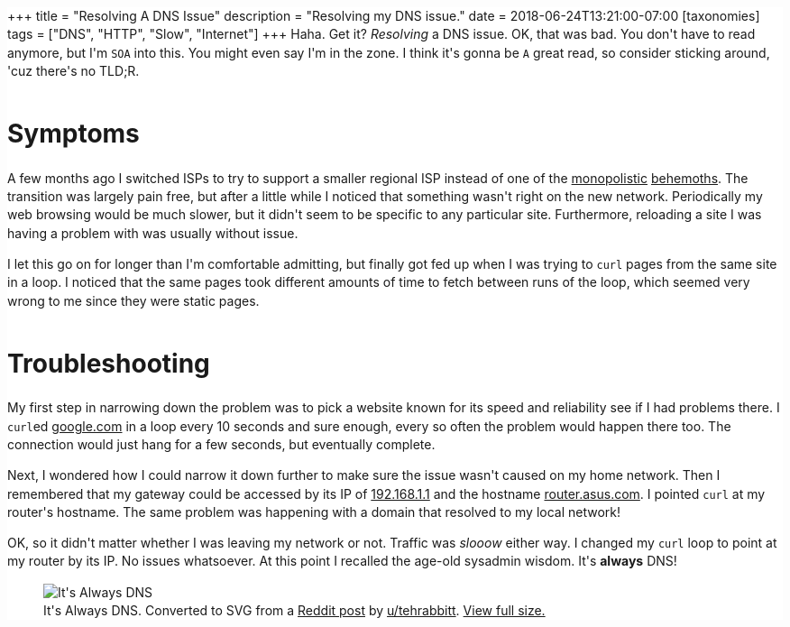 +++
title = "Resolving A DNS Issue"
description = "Resolving my DNS issue."
date = 2018-06-24T13:21:00-07:00
[taxonomies]
tags = ["DNS", "HTTP", "Slow", "Internet"]
+++
Haha. Get it? _Resolving_ a DNS issue. OK, that was bad. You don't have to read
anymore, but I'm `SOA` into this. You might even say I'm in the zone. I think
it's gonna be `A` great read, so consider sticking around, 'cuz there's no
TLD;R.



# Symptoms

A few months ago I switched ISPs to try to support a smaller regional ISP
instead of one of the [monopolistic][comcast] [behemoths][warner]. The
transition was largely pain free, but after a little while I noticed that
something wasn't right on the new network. Periodically my web browsing would
be much slower, but it didn't seem to be specific to any particular site.
Furthermore, reloading a site I was having a problem with was usually without
issue.

I let this go on for longer than I'm comfortable admitting, but finally got
fed up when I was trying to `curl` pages from the same site in a loop. I
noticed that the same pages took different amounts of time to fetch between
runs of the loop, which seemed very wrong to me since they were static pages.

# Troubleshooting

My first step in narrowing down the problem was to pick a website known for its
speed and reliability see if I had problems there. I `curl`ed
[google.com][google] in a loop every 10 seconds and sure enough, every
so often the problem would happen there too. The connection would just hang
for a few seconds, but eventually complete.

Next, I wondered how I could narrow it down further to make sure the issue wasn't
caused on my home network. Then I remembered that my gateway could be
accessed by its IP of [192.168.1.1][router-ip] and the hostname
[router.asus.com][asus]. I pointed `curl` at my router's hostname. The same
problem was happening with a domain that resolved to my local network!

OK, so it didn't matter whether I was leaving my network or not. Traffic was
_slooow_ either way. I changed my `curl` loop to point at my router by its IP.
No issues whatsoever. At this point I recalled the age-old sysadmin wisdom.
It's **always** DNS!

<figure>
<img src='its-always-dns.svg' alt="It's Always DNS">
<figcaption>
It's Always DNS. Converted to SVG from a <a href='https://www.reddit.com/r/sysadmin/comments/34ag51/its_always_dns/'>Reddit post</a> by <a href="https://www.reddit.com/u/tehrabbitt">u/tehrabbitt</a>. <a href='its-always-dns.svg'>View full size.</a>
</figcaption>
</figure>


[comcast]: https://en.wikipedia.org/wiki/Comcast
[warner]: https://en.wikipedia.org/wiki/WarnerMedia
[google]: https://google.com/
[router-ip]: https://192.168.1.1
[asus]: https://router.asus.com
[graphviz]: https://www.graphviz.org/
[pygal]: https://github.com/Kozea/pygal
[recursive-dns]: https://unix.stackexchange.com/a/24391/82338
[trust-dns]: https://github.com/bluejekyll/trust-dns
[google-dns]: https://developers.google.com/speed/public-dns/
[its-always-dns]: its-always-dns.svg
[resolving-a-dns-issue]: https://github.com/reillysiemens/resolving-a-dns-issue